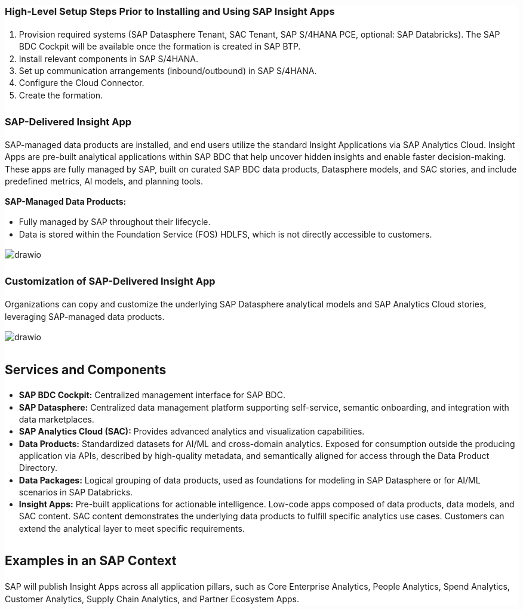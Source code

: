 ### High-Level Setup Steps Prior to Installing and Using SAP Insight Apps

1. Provision required systems (SAP Datasphere Tenant, SAC Tenant, SAP S/4HANA PCE, optional: SAP Databricks). The SAP BDC Cockpit will be available once the formation is created in SAP BTP.
2. Install relevant components in SAP S/4HANA.
3. Set up communication arrangements (inbound/outbound) in SAP S/4HANA.
5. Configure the Cloud Connector.
6. Create the formation.

### SAP-Delivered Insight App

SAP-managed data products are installed, and end users utilize the standard Insight Applications via SAP Analytics Cloud. Insight Apps are pre-built analytical applications within SAP BDC that help uncover hidden insights and enable faster decision-making. These apps are fully managed by SAP, built on curated SAP BDC data products, Datasphere models, and SAC stories, and include predefined metrics, AI models, and planning tools.

**SAP-Managed Data Products:**
- Fully managed by SAP throughout their lifecycle.
- Data is stored within the Foundation Service (FOS) HDLFS, which is not directly accessible to customers.

![drawio](drawio/sap-managed-insight-app.drawio)

### Customization of SAP-Delivered Insight App

Organizations can copy and customize the underlying SAP Datasphere analytical models and SAP Analytics Cloud stories, leveraging SAP-managed data products.

![drawio](drawio/sap-managed-custom-insight-app.drawio)

## Services and Components

- **SAP BDC Cockpit:** Centralized management interface for SAP BDC.
- **SAP Datasphere:** Centralized data management platform supporting self-service, semantic onboarding, and integration with data marketplaces.
- **SAP Analytics Cloud (SAC):** Provides advanced analytics and visualization capabilities.
- **Data Products:** Standardized datasets for AI/ML and cross-domain analytics. Exposed for consumption outside the producing application via APIs, described by high-quality metadata, and semantically aligned for access through the Data Product Directory.
- **Data Packages:** Logical grouping of data products, used as foundations for modeling in SAP Datasphere or for AI/ML scenarios in SAP Databricks.
- **Insight Apps:** Pre-built applications for actionable intelligence. Low-code apps composed of data products, data models, and SAC content. SAC content demonstrates the underlying data products to fulfill specific analytics use cases. Customers can extend the analytical layer to meet specific requirements.

## Examples in an SAP Context

SAP will publish Insight Apps across all application pillars, such as Core Enterprise Analytics, People Analytics, Spend Analytics, Customer Analytics, Supply Chain Analytics, and Partner Ecosystem Apps.
